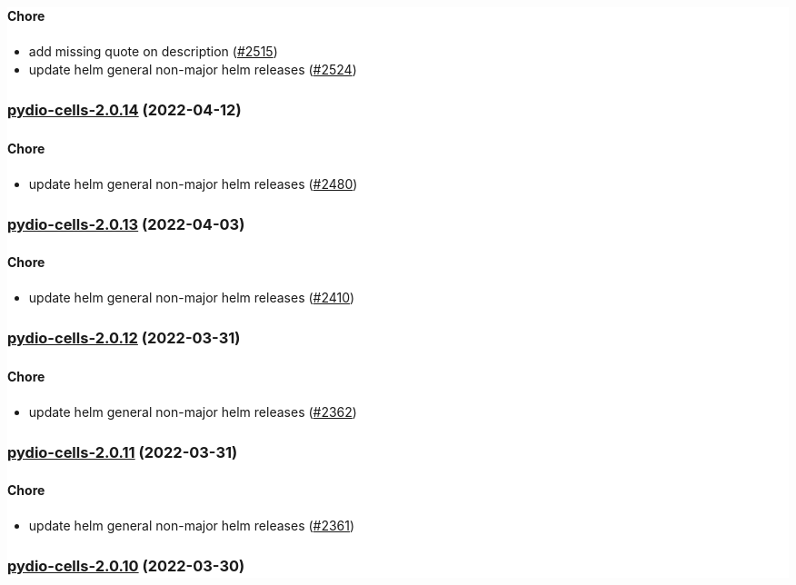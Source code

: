 #### Chore

* add missing quote on description ([#2515](https://github.com/truecharts/apps/issues/2515))
* update helm general non-major helm releases ([#2524](https://github.com/truecharts/apps/issues/2524))



<a name="pydio-cells-2.0.14"></a>
### [pydio-cells-2.0.14](https://github.com/truecharts/apps/compare/pydio-cells-2.0.13...pydio-cells-2.0.14) (2022-04-12)

#### Chore

* update helm general non-major helm releases ([#2480](https://github.com/truecharts/apps/issues/2480))



<a name="pydio-cells-2.0.13"></a>
### [pydio-cells-2.0.13](https://github.com/truecharts/apps/compare/pydio-cells-2.0.12...pydio-cells-2.0.13) (2022-04-03)

#### Chore

* update helm general non-major helm releases ([#2410](https://github.com/truecharts/apps/issues/2410))



<a name="pydio-cells-2.0.12"></a>
### [pydio-cells-2.0.12](https://github.com/truecharts/apps/compare/pydio-cells-2.0.11...pydio-cells-2.0.12) (2022-03-31)

#### Chore

* update helm general non-major helm releases ([#2362](https://github.com/truecharts/apps/issues/2362))



<a name="pydio-cells-2.0.11"></a>
### [pydio-cells-2.0.11](https://github.com/truecharts/apps/compare/pydio-cells-2.0.10...pydio-cells-2.0.11) (2022-03-31)

#### Chore

* update helm general non-major helm releases ([#2361](https://github.com/truecharts/apps/issues/2361))



<a name="pydio-cells-2.0.10"></a>
### [pydio-cells-2.0.10](https://github.com/truecharts/apps/compare/pydio-cells-2.0.9...pydio-cells-2.0.10) (2022-03-30)
